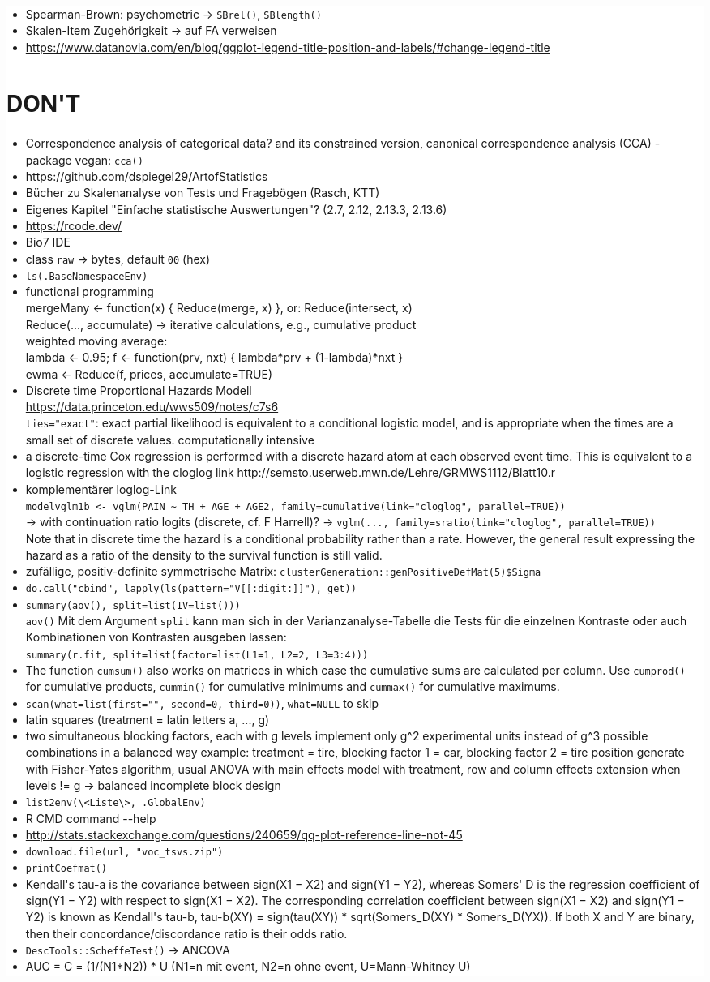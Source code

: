   * Spearman-Brown: psychometric -> `SBrel()`, `SBlength()`    
  * Skalen-Item Zugehörigkeit -> auf FA verweisen
  * https://www.datanovia.com/en/blog/ggplot-legend-title-position-and-labels/#change-legend-title
 
# DON'T

  * Correspondence analysis of categorical data? and its constrained version, canonical correspondence analysis (CCA) - package vegan: `cca()`
  * https://github.com/dspiegel29/ArtofStatistics
  * Bücher zu Skalenanalyse von Tests und Fragebögen (Rasch, KTT)
  * Eigenes Kapitel "Einfache statistische Auswertungen"? (2.7, 2.12, 2.13.3, 2.13.6)
  * https://rcode.dev/
  * Bio7 IDE
  * class `raw` -> bytes, default `00` (hex)
  * `ls(.BaseNamespaceEnv)`
  * functional programming    
    mergeMany <- function(x) { Reduce(merge, x) }, or: Reduce(intersect, x)    
    Reduce(..., accumulate) -> iterative calculations, e.g., cumulative product    
    weighted moving average:    
    lambda <- 0.95; f <- function(prv, nxt) { lambda\*prv + (1-lambda)\*nxt }    
    ewma <- Reduce(f, prices, accumulate=TRUE)
  * Discrete time Proportional Hazards Modell    
    https://data.princeton.edu/wws509/notes/c7s6    
    `ties="exact"`: exact partial likelihood is equivalent to a conditional logistic model, and is appropriate when the times are a small set of discrete values. computationally intensive    
  * a discrete-time Cox regression is performed with a discrete hazard atom at each observed event time. This is equivalent to a logistic regression with the cloglog link
    http://semsto.userweb.mwn.de/Lehre/GRMWS1112/Blatt10.r
  * komplementärer loglog-Link    
    `modelvglm1b <- vglm(PAIN ~ TH + AGE + AGE2, family=cumulative(link="cloglog", parallel=TRUE))`  
    -> with continuation ratio logits (discrete, cf. F Harrell)? -> `vglm(..., family=sratio(link="cloglog", parallel=TRUE))`   
    Note that in discrete time the hazard is a conditional probability rather than a rate. However, the general result expressing the hazard as a ratio of the density to the survival function is still valid.
  * zufällige, positiv-definite symmetrische Matrix: `clusterGeneration::genPositiveDefMat(5)$Sigma`
  * `do.call("cbind", lapply(ls(pattern="V[[:digit:]]"), get))`
  * `summary(aov(), split=list(IV=list()))`    
    `aov()` Mit dem Argument `split` kann man sich in der Varianzanalyse-Tabelle die Tests für die einzelnen Kontraste oder auch Kombinationen von Kontrasten ausgeben lassen:    
    `summary(r.fit, split=list(factor=list(L1=1, L2=2, L3=3:4)))`
  * The function `cumsum()` also works on matrices in which case the cumulative sums are calculated per column. Use `cumprod()` for cumulative products, `cummin()` for cumulative minimums and `cummax()` for cumulative maximums.
  * `scan(what=list(first="", second=0, third=0))`, `what=NULL` to skip
  * latin squares (treatment = latin letters a, ..., g)
  * two simultaneous blocking factors, each with g levels implement only g^2 experimental units instead of g^3 possible combinations in a balanced way example: treatment = tire, blocking factor 1 = car, blocking factor 2 = tire position generate with Fisher-Yates algorithm, usual ANOVA with main effects model with treatment, row and column effects extension when levels != g -> balanced incomplete block design
  * `list2env(\<Liste\>, .GlobalEnv)`
  * R CMD command --help
  * http://stats.stackexchange.com/questions/240659/qq-plot-reference-line-not-45
  * `download.file(url, "voc_tsvs.zip")`
  * `printCoefmat()`
  * Kendall's tau-a is the covariance between sign(X1 − X2) and sign(Y1 − Y2), whereas Somers' D is the regression coefficient of sign(Y1 − Y2) with respect to sign(X1 − X2). The corresponding correlation coefficient between sign(X1 − X2) and sign(Y1 − Y2) is known as Kendall's tau-b, tau-b(XY) = sign(tau(XY)) * sqrt(Somers_D(XY) * Somers_D(YX)). If both X and Y are binary, then their concordance/discordance ratio is their odds ratio.
  * `DescTools::ScheffeTest()` -> ANCOVA
  * AUC = C = (1/(N1*N2)) * U (N1=n mit event, N2=n ohne event, U=Mann-Whitney U)
